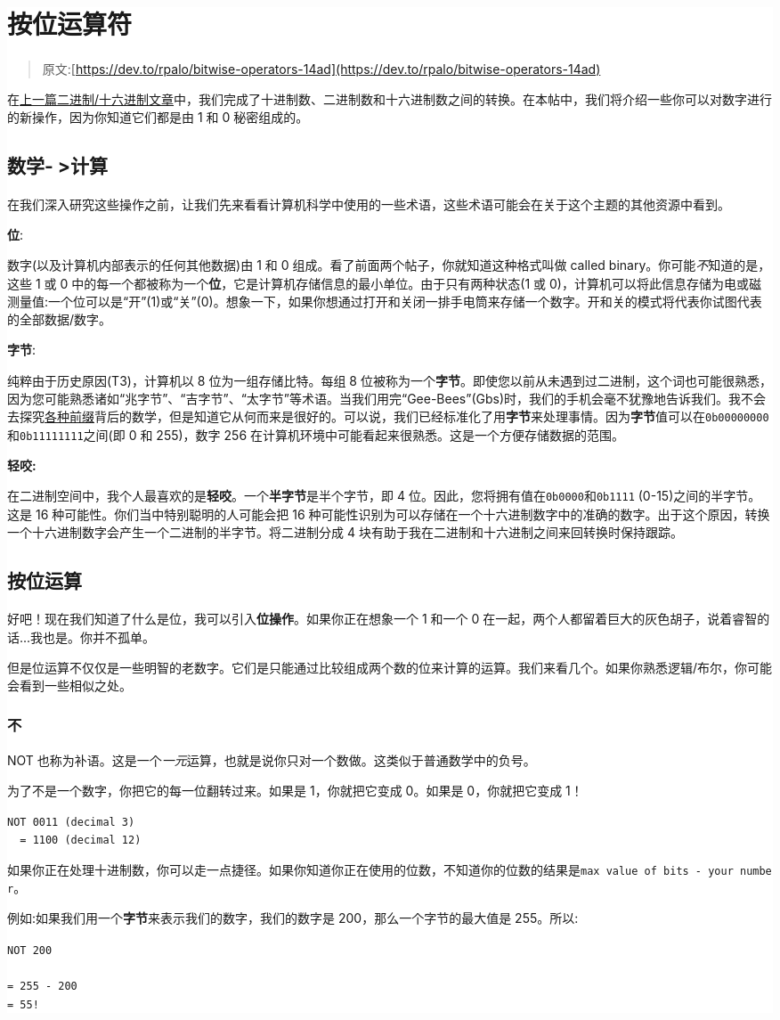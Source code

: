 # 按位运算符

> 原文:[https://dev.to/rpalo/bitwise-operators-14ad](https://dev.to/rpalo/bitwise-operators-14ad)

在[上一篇二进制/十六进制文章](https://www.assertnotmagic.com/2018/09/16/binary-and-hexadecimal-part-2-conversions/)中，我们完成了十进制数、二进制数和十六进制数之间的转换。在本帖中，我们将介绍一些你可以对数字进行的新操作，因为你知道它们都是由 1 和 0 秘密组成的。

## [](#math-gt-computing)数学- >计算

在我们深入研究这些操作之前，让我们先来看看计算机科学中使用的一些术语，这些术语可能会在关于这个主题的其他资源中看到。

**位**:

数字(以及计算机内部表示的任何其他数据)由 1 和 0 组成。看了前面两个帖子，你就知道这种格式叫做 called binary。你可能*不*知道的是，这些 1 或 0 中的每一个都被称为一个**位**，它是计算机存储信息的最小单位。由于只有两种状态(1 或 0)，计算机可以将此信息存储为电或磁测量值:一个位可以是“开”(1)或“关”(0)。想象一下，如果你想通过打开和关闭一排手电筒来存储一个数字。开和关的模式将代表你试图代表的全部数据/数字。

**字节**:

纯粹由于历史原因(T3)，计算机以 8 位为一组存储比特。每组 8 位被称为一个**字节**。即使您以前从未遇到过二进制，这个词也可能很熟悉，因为您可能熟悉诸如“兆字节”、“吉字节”、“太字节”等术语。当我们用完“Gee-Bees”(Gbs)时，我们的手机会毫不犹豫地告诉我们。我不会去探究[各种前缀](https://en.wikipedia.org/wiki/Binary_prefix)背后的数学，但是知道它从何而来是很好的。可以说，我们已经标准化了用**字节**来处理事情。因为**字节**值可以在`0b00000000`和`0b11111111`之间(即 0 和 255)，数字 256 在计算机环境中可能看起来很熟悉。这是一个方便存储数据的范围。

**轻咬:**

在二进制空间中，我个人最喜欢的是**轻咬**。一个**半字节**是半个字节，即 4 位。因此，您将拥有值在`0b0000`和`0b1111` (0-15)之间的半字节。这是 16 种可能性。你们当中特别聪明的人可能会把 16 种可能性识别为可以存储在一个十六进制数字中的准确的数字。出于这个原因，转换一个十六进制数字会产生一个二进制的半字节。将二进制分成 4 块有助于我在二进制和十六进制之间来回转换时保持跟踪。

## [](#bitwise-operations)按位运算

好吧！现在我们知道了什么是位，我可以引入**位操作**。如果你正在想象一个 1 和一个 0 在一起，两个人都留着巨大的灰色胡子，说着睿智的话...我也是。你并不孤单。

但是位运算不仅仅是一些明智的老数字。它们是只能通过比较组成两个数的位来计算的运算。我们来看几个。如果你熟悉逻辑/布尔，你可能会看到一些相似之处。

### [](#not)不

NOT 也称为补语。这是一个*一元*运算，也就是说你只对一个数做。这类似于普通数学中的负号。

为了不是一个数字，你把它的每一位翻转过来。如果是 1，你就把它变成 0。如果是 0，你就把它变成 1！

```
NOT 0011 (decimal 3)
  = 1100 (decimal 12) 
```

如果你正在处理十进制数，你可以走一点捷径。如果你知道你正在使用的位数，不知道你的位数的结果是`max value of bits - your number`。

例如:如果我们用一个**字节**来表示我们的数字，我们的数字是 200，那么一个字节的最大值是 255。所以:

```
NOT 200

= 255 - 200
= 55! 
```
